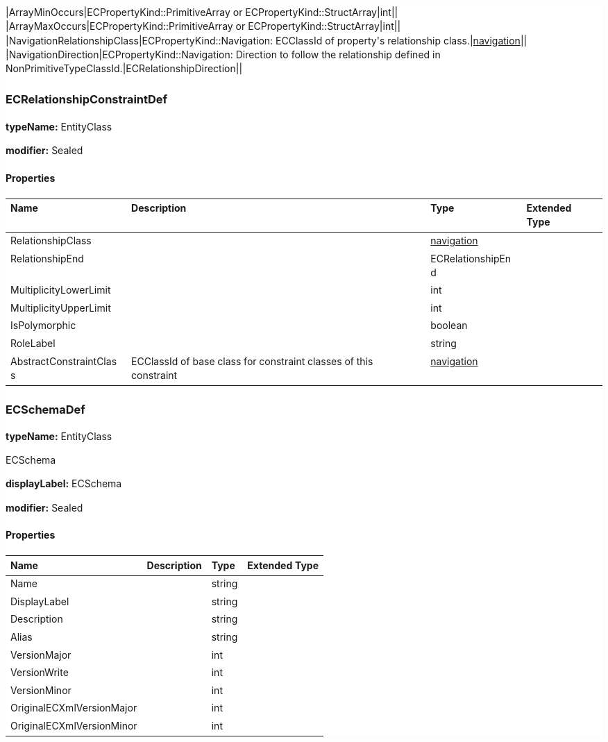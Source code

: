 |ArrayMinOccurs|ECPropertyKind::PrimitiveArray or ECPropertyKind::StructArray|int||
|ArrayMaxOccurs|ECPropertyKind::PrimitiveArray or ECPropertyKind::StructArray|int||
|NavigationRelationshipClass|ECPropertyKind::Navigation: ECClassId of property's relationship class.|[navigation](ecdbmeta.ecschema.md#propertyhasnavigationrelationshipclassid)||
|NavigationDirection|ECPropertyKind::Navigation: Direction to follow the relationship defined in NonPrimitiveTypeClassId.|ECRelationshipDirection||

### ECRelationshipConstraintDef

**typeName:** EntityClass

**modifier:** Sealed

#### Properties

|    Name    |    Description    |    Type    |      Extended Type     |
|:-----------|:------------------|:-----------|:-----------------------|
|RelationshipClass||[navigation](ecdbmeta.ecschema.md#relationshiphasconstraints)||
|RelationshipEnd||ECRelationshipEnd||
|MultiplicityLowerLimit||int||
|MultiplicityUpperLimit||int||
|IsPolymorphic||boolean||
|RoleLabel||string||
|AbstractConstraintClass|ECClassId of base class for constraint classes of this constraint|[navigation](ecdbmeta.ecschema.md#relationshipconstrainthasabstractconstraintclass)||

### ECSchemaDef

**typeName:** EntityClass

ECSchema

**displayLabel:** ECSchema

**modifier:** Sealed

#### Properties

|    Name    |    Description    |    Type    |      Extended Type     |
|:-----------|:------------------|:-----------|:-----------------------|
|Name||string||
|DisplayLabel||string||
|Description||string||
|Alias||string||
|VersionMajor||int||
|VersionWrite||int||
|VersionMinor||int||
|OriginalECXmlVersionMajor||int||
|OriginalECXmlVersionMinor||int||

